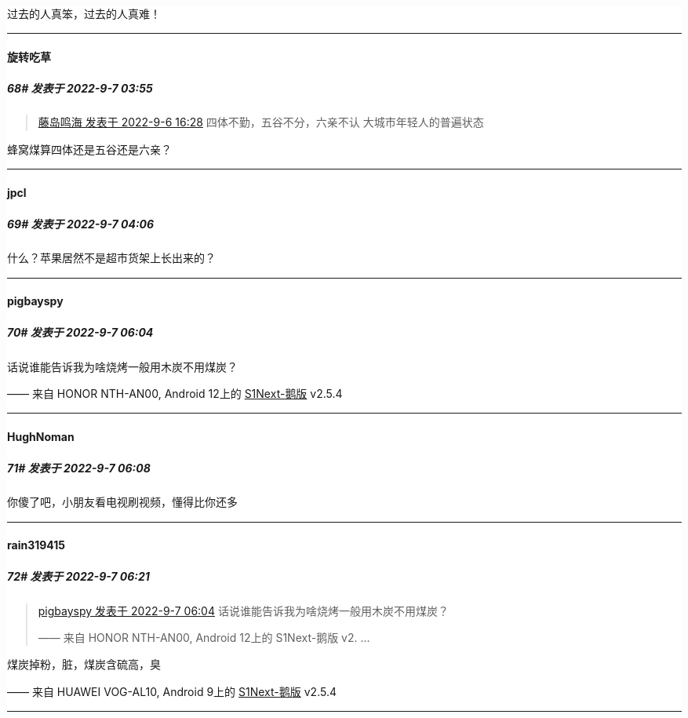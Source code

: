 过去的人真笨，过去的人真难！

*****

####  旋转吃草  
##### 68#       发表于 2022-9-7 03:55

<blockquote><a href="httphttps://bbs.saraba1st.com/2b/forum.php?mod=redirect&amp;goto=findpost&amp;pid=57363788&amp;ptid=2091007" target="_blank">藤岛鸣海 发表于 2022-9-6 16:28</a>
四体不勤，五谷不分，六亲不认
大城市年轻人的普遍状态</blockquote>
蜂窝煤算四体还是五谷还是六亲？

*****

####  jpcl  
##### 69#       发表于 2022-9-7 04:06

什么？苹果居然不是超市货架上长出来的？



*****

####  pigbayspy  
##### 70#       发表于 2022-9-7 06:04

话说谁能告诉我为啥烧烤一般用木炭不用煤炭？

—— 来自 HONOR NTH-AN00, Android 12上的 [S1Next-鹅版](https://github.com/ykrank/S1-Next/releases) v2.5.4

*****

####  HughNoman  
##### 71#       发表于 2022-9-7 06:08

你傻了吧，小朋友看电视刷视频，懂得比你还多



*****

####  rain319415  
##### 72#       发表于 2022-9-7 06:21

<blockquote><a href="httphttps://bbs.saraba1st.com/2b/forum.php?mod=redirect&amp;goto=findpost&amp;pid=57370384&amp;ptid=2091007" target="_blank">pigbayspy 发表于 2022-9-7 06:04</a>
话说谁能告诉我为啥烧烤一般用木炭不用煤炭？

—— 来自 HONOR NTH-AN00, Android 12上的 S1Next-鹅版 v2. ...</blockquote>
煤炭掉粉，脏，煤炭含硫高，臭

—— 来自 HUAWEI VOG-AL10, Android 9上的 [S1Next-鹅版](https://github.com/ykrank/S1-Next/releases) v2.5.4



*****
